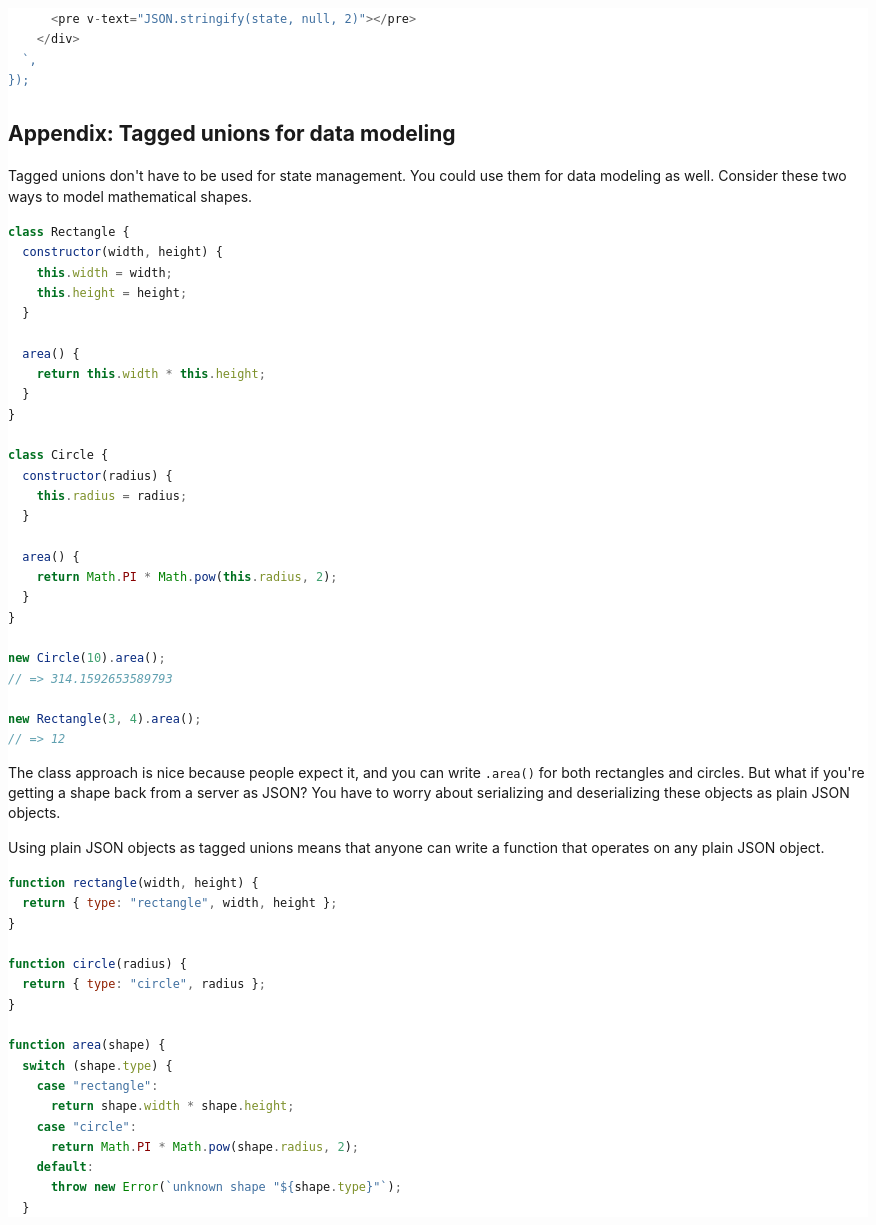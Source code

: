```js
      <pre v-text="JSON.stringify(state, null, 2)"></pre>
    </div>
  `,
});
```

## Appendix: Tagged unions for data modeling

Tagged unions don't have to be used for state management. You could use them for data modeling as well. Consider these two ways to model mathematical shapes.

```js
class Rectangle {
  constructor(width, height) {
    this.width = width;
    this.height = height;
  }

  area() {
    return this.width * this.height;
  }
}

class Circle {
  constructor(radius) {
    this.radius = radius;
  }

  area() {
    return Math.PI * Math.pow(this.radius, 2);
  }
}

new Circle(10).area();
// => 314.1592653589793

new Rectangle(3, 4).area();
// => 12
```

The class approach is nice because people expect it, and you can write `.area()` for both rectangles and circles. But what if you're getting a shape back from a server as JSON? You have to worry about serializing and deserializing these objects as plain JSON objects.

Using plain JSON objects as tagged unions means that anyone can write a function that operates on any plain JSON object.

```js
function rectangle(width, height) {
  return { type: "rectangle", width, height };
}

function circle(radius) {
  return { type: "circle", radius };
}

function area(shape) {
  switch (shape.type) {
    case "rectangle":
      return shape.width * shape.height;
    case "circle":
      return Math.PI * Math.pow(shape.radius, 2);
    default:
      throw new Error(`unknown shape "${shape.type}"`);
  }
```